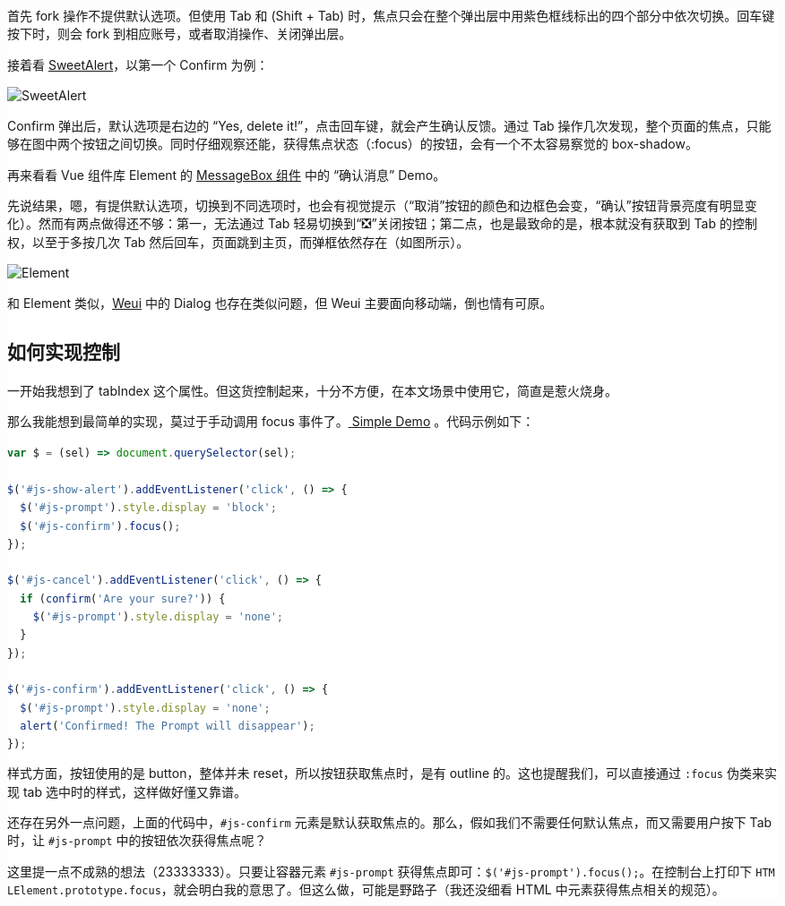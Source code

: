 首先 fork 操作不提供默认选项。但使用 Tab 和 (Shift + Tab) 时，焦点只会在整个弹出层中用紫色框线标出的四个部分中依次切换。回车键按下时，则会 fork 到相应账号，或者取消操作、关闭弹出层。

接着看 [SweetAlert](http://t4t5.github.io/sweetalert/)，以第一个 Confirm 为例：

![SweetAlert](https://ogjiybger.qnssl.com/sweet-alert.jpg)

Confirm 弹出后，默认选项是右边的 “Yes, delete it!”，点击回车键，就会产生确认反馈。通过 Tab 操作几次发现，整个页面的焦点，只能够在图中两个按钮之间切换。同时仔细观察还能，获得焦点状态（:focus）的按钮，会有一个不太容易察觉的 box-shadow。

再来看看 Vue 组件库 Element 的 [MessageBox 组件](http://element.eleme.io/#/zh-CN/component/message-box) 中的 “确认消息” Demo。

先说结果，嗯，有提供默认选项，切换到不同选项时，也会有视觉提示（“取消”按钮的颜色和边框色会变，“确认”按钮背景亮度有明显变化）。然而有两点做得还不够：第一，无法通过 Tab 轻易切换到“❎”关闭按钮；第二点，也是最致命的是，根本就没有获取到 Tab 的控制权，以至于多按几次 Tab 然后回车，页面跳到主页，而弹框依然存在（如图所示）。

![Element](https://ogjiybger.qnssl.com/element.jpg)

和 Element 类似，[Weui](https://weui.io/#dialog) 中的 Dialog 也存在类似问题，但 Weui 主要面向移动端，倒也情有可原。


## 如何实现控制

一开始我想到了 tabIndex 这个属性。但这货控制起来，十分不方便，在本文场景中使用它，简直是惹火烧身。

那么我能想到最简单的实现，莫过于手动调用 focus 事件了。[ Simple Demo](https://jsfiddle.net/wemlin/0yu2y10j/) 。代码示例如下：

```javascript
var $ = (sel) => document.querySelector(sel);

$('#js-show-alert').addEventListener('click', () => {
  $('#js-prompt').style.display = 'block';
  $('#js-confirm').focus();
});

$('#js-cancel').addEventListener('click', () => {
  if (confirm('Are your sure?')) {
    $('#js-prompt').style.display = 'none';
  }
});

$('#js-confirm').addEventListener('click', () => {
  $('#js-prompt').style.display = 'none';
  alert('Confirmed! The Prompt will disappear');
});
```

样式方面，按钮使用的是 button，整体并未 reset，所以按钮获取焦点时，是有 outline 的。这也提醒我们，可以直接通过 `:focus` 伪类来实现 tab 选中时的样式，这样做好懂又靠谱。

还存在另外一点问题，上面的代码中，`#js-confirm` 元素是默认获取焦点的。那么，假如我们不需要任何默认焦点，而又需要用户按下 Tab 时，让 `#js-prompt` 中的按钮依次获得焦点呢？

这里提一点不成熟的想法（23333333）。只要让容器元素 `#js-prompt` 获得焦点即可：`$('#js-prompt').focus();`。在控制台上打印下 `HTMLElement.prototype.focus`，就会明白我的意思了。但这么做，可能是野路子（我还没细看 HTML 中元素获得焦点相关的规范）。
